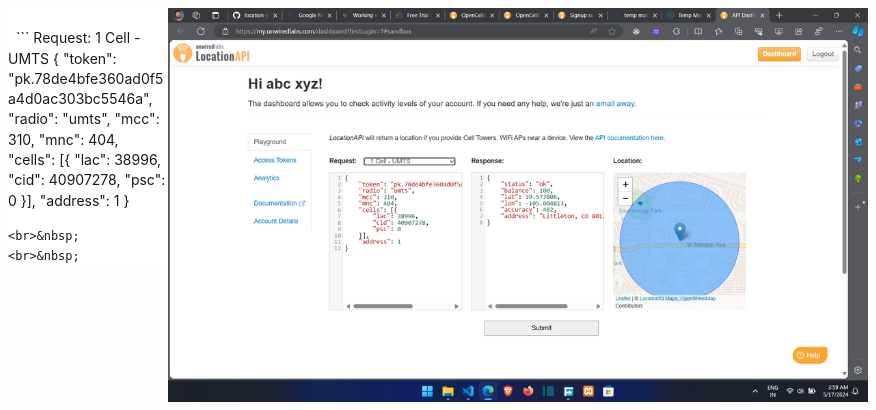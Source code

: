 <img align="right" width="700" src="source/Screenshot (77).png"> 
<br>&nbsp;
```
Request: 
1 Cell - UMTS
{
    "token": "pk.78de4bfe360ad0f5a4d0ac303bc5546a",
    "radio": "umts",
    "mcc": 310,
    "mnc": 404,
    "cells": [{
        "lac": 38996,
        "cid": 40907278,
        "psc": 0
    }],
    "address": 1
}

```
<br>&nbsp;
<br>&nbsp;